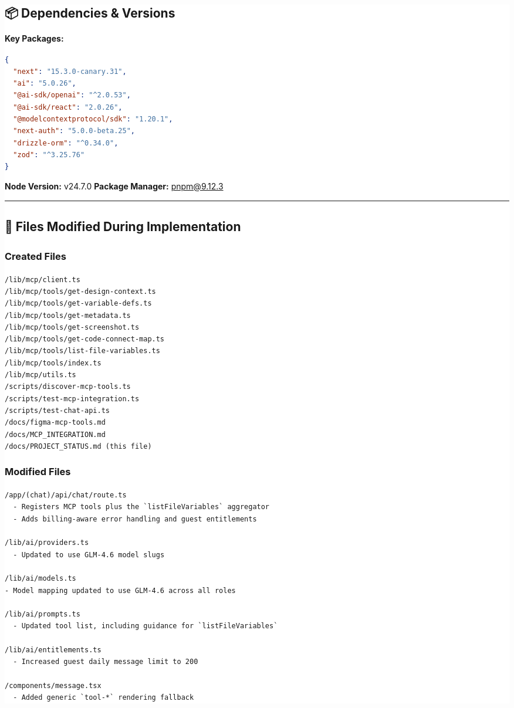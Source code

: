 
## 📦 Dependencies & Versions

**Key Packages:**
```json
{
  "next": "15.3.0-canary.31",
  "ai": "5.0.26",
  "@ai-sdk/openai": "^2.0.53",
  "@ai-sdk/react": "2.0.26",
  "@modelcontextprotocol/sdk": "1.20.1",
  "next-auth": "5.0.0-beta.25",
  "drizzle-orm": "^0.34.0",
  "zod": "^3.25.76"
}
```

**Node Version:** v24.7.0
**Package Manager:** pnpm@9.12.3

---

## 🔧 Files Modified During Implementation

### Created Files
```
/lib/mcp/client.ts
/lib/mcp/tools/get-design-context.ts
/lib/mcp/tools/get-variable-defs.ts
/lib/mcp/tools/get-metadata.ts
/lib/mcp/tools/get-screenshot.ts
/lib/mcp/tools/get-code-connect-map.ts
/lib/mcp/tools/list-file-variables.ts
/lib/mcp/tools/index.ts
/lib/mcp/utils.ts
/scripts/discover-mcp-tools.ts
/scripts/test-mcp-integration.ts
/scripts/test-chat-api.ts
/docs/figma-mcp-tools.md
/docs/MCP_INTEGRATION.md
/docs/PROJECT_STATUS.md (this file)
```

### Modified Files
```
/app/(chat)/api/chat/route.ts
  - Registers MCP tools plus the `listFileVariables` aggregator
  - Adds billing-aware error handling and guest entitlements

/lib/ai/providers.ts
  - Updated to use GLM-4.6 model slugs

/lib/ai/models.ts
- Model mapping updated to use GLM-4.6 across all roles

/lib/ai/prompts.ts
  - Updated tool list, including guidance for `listFileVariables`

/lib/ai/entitlements.ts
  - Increased guest daily message limit to 200

/components/message.tsx
  - Added generic `tool-*` rendering fallback

```